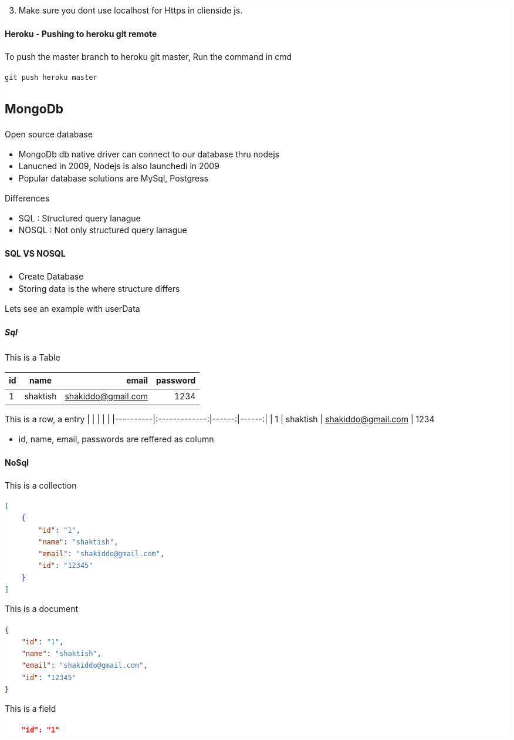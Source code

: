 3. Make sure you dont use localhost for Https in clienside js. 

#### Heroku - Pushing to heroku git remote
To push the master branch to heroku git master, Run the command in cmd
```javascript
git push heroku master
```

## MongoDb
Open source database 
- MongoDb db native driver can connect to our database thru nodejs
- Lanucned in 2009, Nodejs is also launchedi in 2009
- Popular database solutions are MySql, Postgress 

Differences 
- SQL : Structured query lanague 
- NOSQL : Not only structured query lanague 

#### SQL VS NOSQL
- Create Database 
- Storing data is the where structure differs 

Lets see an example with userData

##### Sql
This is a Table 

| id |  name     | email | password |
|----|:---------:|------:|------:|
| 1  |  shaktish | shakiddo@gmail.com | 1234

This is a row, a entry
|    |            |  |  |
|----------|:-------------:|------:|------:|
| 1 | shaktish | shakiddo@gmail.com | 1234

- id, name, email, passwords are reffered as column

#### NoSql
This is a collection 
```json
[
    {
        "id": "1",
        "name": "shaktish",
        "email": "shakiddo@gmail.com",
        "id": "12345"
    }
]
```
This is a document 
```json
{
    "id": "1",
    "name": "shaktish",
    "email": "shakiddo@gmail.com",
    "id": "12345"
}
```    
This is a field 
```json
    "id": "1"
```  
